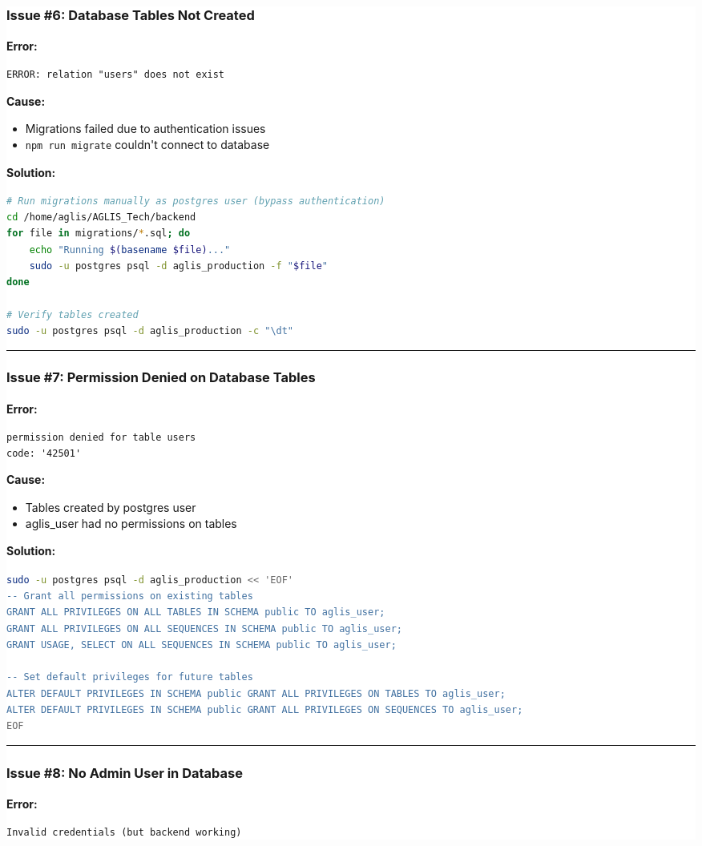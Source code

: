 
### Issue #6: Database Tables Not Created
**Error:**
```
ERROR: relation "users" does not exist
```

**Cause:**
- Migrations failed due to authentication issues
- `npm run migrate` couldn't connect to database

**Solution:**
```bash
# Run migrations manually as postgres user (bypass authentication)
cd /home/aglis/AGLIS_Tech/backend
for file in migrations/*.sql; do
    echo "Running $(basename $file)..."
    sudo -u postgres psql -d aglis_production -f "$file"
done

# Verify tables created
sudo -u postgres psql -d aglis_production -c "\dt"
```

---

### Issue #7: Permission Denied on Database Tables
**Error:**
```
permission denied for table users
code: '42501'
```

**Cause:**
- Tables created by postgres user
- aglis_user had no permissions on tables

**Solution:**
```bash
sudo -u postgres psql -d aglis_production << 'EOF'
-- Grant all permissions on existing tables
GRANT ALL PRIVILEGES ON ALL TABLES IN SCHEMA public TO aglis_user;
GRANT ALL PRIVILEGES ON ALL SEQUENCES IN SCHEMA public TO aglis_user;
GRANT USAGE, SELECT ON ALL SEQUENCES IN SCHEMA public TO aglis_user;

-- Set default privileges for future tables
ALTER DEFAULT PRIVILEGES IN SCHEMA public GRANT ALL PRIVILEGES ON TABLES TO aglis_user;
ALTER DEFAULT PRIVILEGES IN SCHEMA public GRANT ALL PRIVILEGES ON SEQUENCES TO aglis_user;
EOF
```

---

### Issue #8: No Admin User in Database
**Error:**
```
Invalid credentials (but backend working)
```
